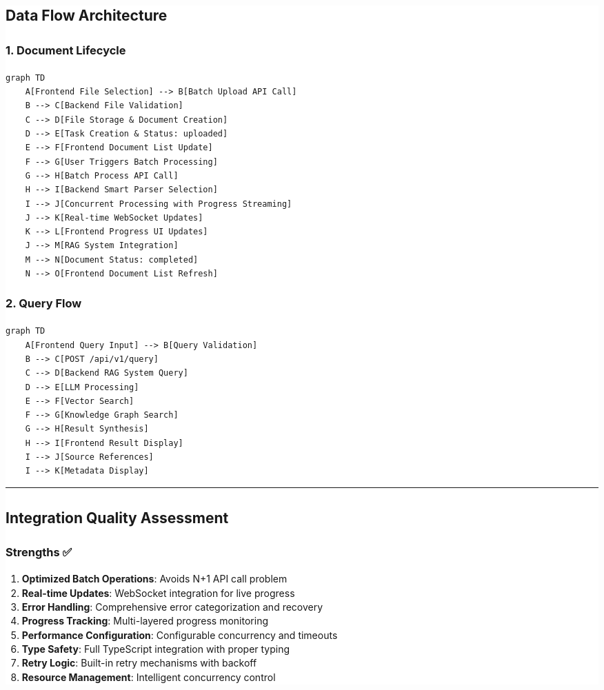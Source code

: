 
## Data Flow Architecture

### 1. Document Lifecycle

```mermaid
graph TD
    A[Frontend File Selection] --> B[Batch Upload API Call]
    B --> C[Backend File Validation]
    C --> D[File Storage & Document Creation]
    D --> E[Task Creation & Status: uploaded]
    E --> F[Frontend Document List Update]
    F --> G[User Triggers Batch Processing]
    G --> H[Batch Process API Call]
    H --> I[Backend Smart Parser Selection]
    I --> J[Concurrent Processing with Progress Streaming]
    J --> K[Real-time WebSocket Updates]
    K --> L[Frontend Progress UI Updates]
    J --> M[RAG System Integration]
    M --> N[Document Status: completed]
    N --> O[Frontend Document List Refresh]
```

### 2. Query Flow

```mermaid
graph TD
    A[Frontend Query Input] --> B[Query Validation]
    B --> C[POST /api/v1/query]
    C --> D[Backend RAG System Query]
    D --> E[LLM Processing]
    E --> F[Vector Search]
    F --> G[Knowledge Graph Search]
    G --> H[Result Synthesis]
    H --> I[Frontend Result Display]
    I --> J[Source References]
    I --> K[Metadata Display]
```

---

## Integration Quality Assessment

### Strengths ✅

1. **Optimized Batch Operations**: Avoids N+1 API call problem
2. **Real-time Updates**: WebSocket integration for live progress
3. **Error Handling**: Comprehensive error categorization and recovery
4. **Progress Tracking**: Multi-layered progress monitoring
5. **Performance Configuration**: Configurable concurrency and timeouts
6. **Type Safety**: Full TypeScript integration with proper typing
7. **Retry Logic**: Built-in retry mechanisms with backoff
8. **Resource Management**: Intelligent concurrency control
